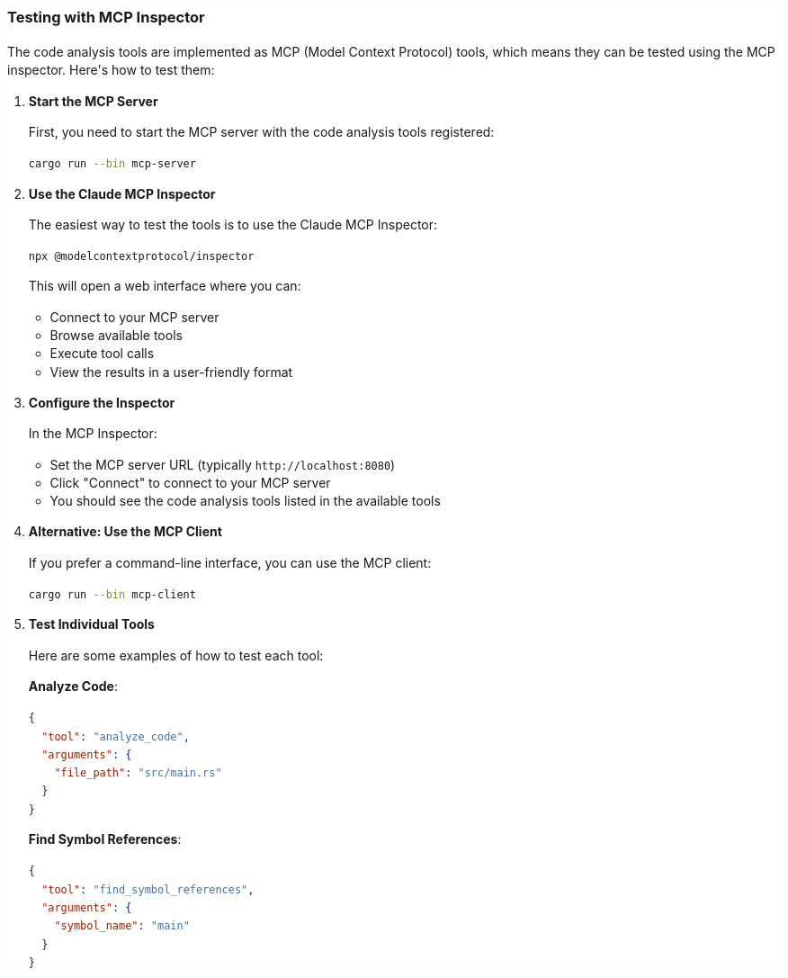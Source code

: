 ### Testing with MCP Inspector

The code analysis tools are implemented as MCP (Model Context Protocol) tools, which means they can be tested using the MCP inspector. Here's how to test them:

1. **Start the MCP Server**

   First, you need to start the MCP server with the code analysis tools registered:

   ```bash
   cargo run --bin mcp-server
   ```

2. **Use the Claude MCP Inspector**

   The easiest way to test the tools is to use the Claude MCP Inspector:

   ```bash
   npx @modelcontextprotocol/inspector
   ```

   This will open a web interface where you can:
   - Connect to your MCP server
   - Browse available tools
   - Execute tool calls
   - View the results in a user-friendly format

3. **Configure the Inspector**

   In the MCP Inspector:
   - Set the MCP server URL (typically `http://localhost:8080`)
   - Click "Connect" to connect to your MCP server
   - You should see the code analysis tools listed in the available tools

4. **Alternative: Use the MCP Client**

   If you prefer a command-line interface, you can use the MCP client:

   ```bash
   cargo run --bin mcp-client
   ```

3. **Test Individual Tools**

   Here are some examples of how to test each tool:

   **Analyze Code**:
   ```json
   {
     "tool": "analyze_code",
     "arguments": {
       "file_path": "src/main.rs"
     }
   }
   ```

   **Find Symbol References**:
   ```json
   {
     "tool": "find_symbol_references",
     "arguments": {
       "symbol_name": "main"
     }
   }
   ```
